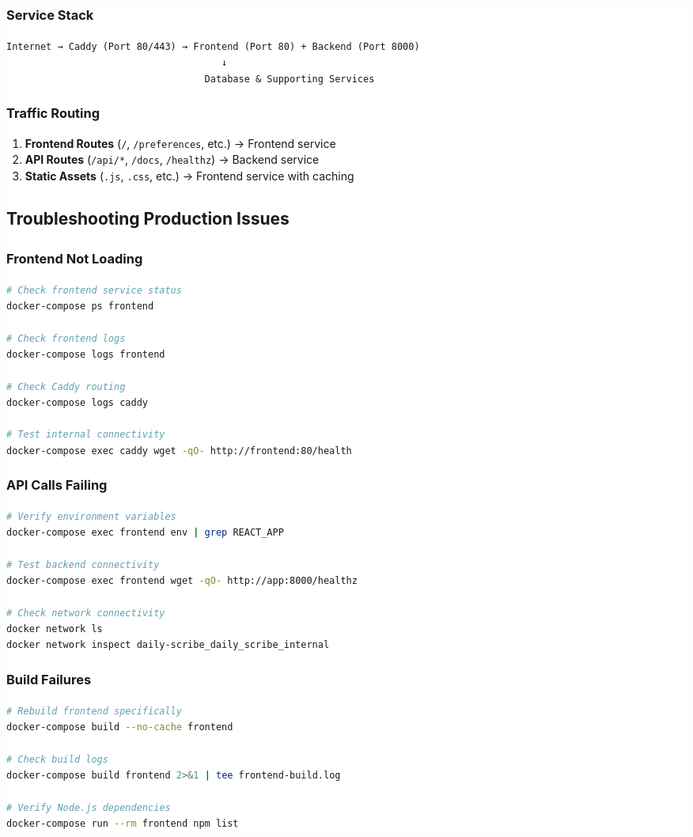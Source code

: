 ### Service Stack

```
Internet → Caddy (Port 80/443) → Frontend (Port 80) + Backend (Port 8000)
                                      ↓
                                   Database & Supporting Services
```

### Traffic Routing

1. **Frontend Routes** (`/`, `/preferences`, etc.) → Frontend service
2. **API Routes** (`/api/*`, `/docs`, `/healthz`) → Backend service
3. **Static Assets** (`.js`, `.css`, etc.) → Frontend service with caching

## Troubleshooting Production Issues

### Frontend Not Loading

```bash
# Check frontend service status
docker-compose ps frontend

# Check frontend logs
docker-compose logs frontend

# Check Caddy routing
docker-compose logs caddy

# Test internal connectivity
docker-compose exec caddy wget -qO- http://frontend:80/health
```

### API Calls Failing

```bash
# Verify environment variables
docker-compose exec frontend env | grep REACT_APP

# Test backend connectivity
docker-compose exec frontend wget -qO- http://app:8000/healthz

# Check network connectivity
docker network ls
docker network inspect daily-scribe_daily_scribe_internal
```

### Build Failures

```bash
# Rebuild frontend specifically
docker-compose build --no-cache frontend

# Check build logs
docker-compose build frontend 2>&1 | tee frontend-build.log

# Verify Node.js dependencies
docker-compose run --rm frontend npm list
```
